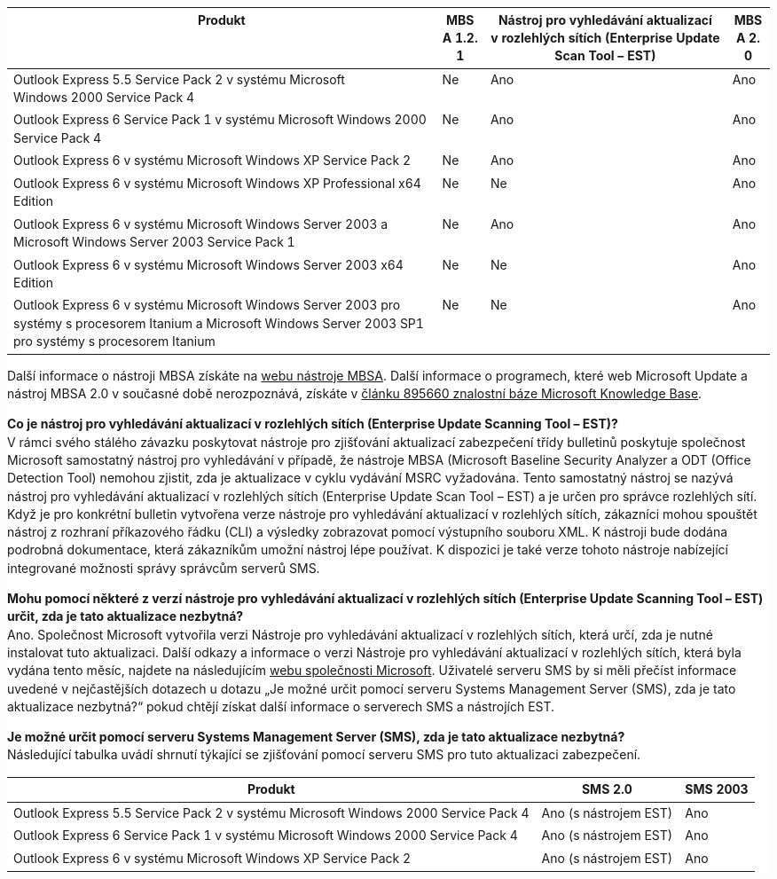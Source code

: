 | Produkt                                                                                                                                                         | MBSA 1.2.1 | Nástroj pro vyhledávání aktualizací v rozlehlých sítích (Enterprise Update Scan Tool – EST) | MBSA 2.0 |  
|-----------------------------------------------------------------------------------------------------------------------------------------------------------------|------------|---------------------------------------------------------------------------------------------|----------|  
| Outlook Express 5.5 Service Pack 2 v systému Microsoft Windows 2000 Service Pack 4                                                                              | Ne         | Ano                                                                                         | Ano      |  
| Outlook Express 6 Service Pack 1 v systému Microsoft Windows 2000 Service Pack 4                                                                                | Ne         | Ano                                                                                         | Ano      |  
| Outlook Express 6 v systému Microsoft Windows XP Service Pack 2                                                                                                 | Ne         | Ano                                                                                         | Ano      |  
| Outlook Express 6 v systému Microsoft Windows XP Professional x64 Edition                                                                                       | Ne         | Ne                                                                                          | Ano      |  
| Outlook Express 6 v systému Microsoft Windows Server 2003 a Microsoft Windows Server 2003 Service Pack 1                                                        | Ne         | Ano                                                                                         | Ano      |  
| Outlook Express 6 v systému Microsoft Windows Server 2003 x64 Edition                                                                                           | Ne         | Ne                                                                                          | Ano      |  
| Outlook Express 6 v systému Microsoft Windows Server 2003 pro systémy s procesorem Itanium a Microsoft Windows Server 2003 SP1 pro systémy s procesorem Itanium | Ne         | Ne                                                                                          | Ano      |
  
Další informace o nástroji MBSA získáte na [webu nástroje MBSA](http://go.microsoft.com/fwlink/?linkid=21134). Další informace o programech, které web Microsoft Update a nástroj MBSA 2.0 v současné době nerozpoznává, získáte v [článku 895660 znalostní báze Microsoft Knowledge Base](http://support.microsoft.com/kb/895660).
  
**Co je nástroj pro vyhledávání aktualizací v rozlehlých sítích (Enterprise Update Scanning Tool – EST)?**  
V rámci svého stálého závazku poskytovat nástroje pro zjišťování aktualizací zabezpečení třídy bulletinů poskytuje společnost Microsoft samostatný nástroj pro vyhledávání v případě, že nástroje MBSA (Microsoft Baseline Security Analyzer a ODT (Office Detection Tool) nemohou zjistit, zda je aktualizace v cyklu vydávání MSRC vyžadována. Tento samostatný nástroj se nazývá nástroj pro vyhledávání aktualizací v rozlehlých sítích (Enterprise Update Scan Tool – EST) a je určen pro správce rozlehlých sítí. Když je pro konkrétní bulletin vytvořena verze nástroje pro vyhledávání aktualizací v rozlehlých sítích, zákazníci mohou spouštět nástroj z rozhraní příkazového řádku (CLI) a výsledky zobrazovat pomocí výstupního souboru XML. K nástroji bude dodána podrobná dokumentace, která zákazníkům umožní nástroj lépe používat. K dispozici je také verze tohoto nástroje nabízející integrované možnosti správy správcům serverů SMS.
  
**Mohu pomocí některé z verzí nástroje pro vyhledávání aktualizací v rozlehlých sítích (Enterprise Update Scanning Tool – EST) určit, zda je tato aktualizace nezbytná?**  
Ano. Společnost Microsoft vytvořila verzi Nástroje pro vyhledávání aktualizací v rozlehlých sítích, která určí, zda je nutné instalovat tuto aktualizaci. Další odkazy a informace o verzi Nástroje pro vyhledávání aktualizací v rozlehlých sítích, která byla vydána tento měsíc, najdete na následujícím [webu společnosti Microsoft](http://support.microsoft.com/kb/894193). Uživatelé serveru SMS by si měli přečíst informace uvedené v nejčastějších dotazech u dotazu „Je možné určit pomocí serveru Systems Management Server (SMS), zda je tato aktualizace nezbytná?“ pokud chtějí získat další informace o serverech SMS a nástrojích EST.
  
**Je možné určit pomocí serveru Systems Management Server (SMS), zda je tato aktualizace nezbytná?**  
Následující tabulka uvádí shrnutí týkající se zjišťování pomocí serveru SMS pro tuto aktualizaci zabezpečení.
  
| Produkt                                                                                                                                                         | SMS 2.0               | SMS 2003 |  
|-----------------------------------------------------------------------------------------------------------------------------------------------------------------|-----------------------|----------|  
| Outlook Express 5.5 Service Pack 2 v systému Microsoft Windows 2000 Service Pack 4                                                                              | Ano (s nástrojem EST) | Ano      |  
| Outlook Express 6 Service Pack 1 v systému Microsoft Windows 2000 Service Pack 4                                                                                | Ano (s nástrojem EST) | Ano      |  
| Outlook Express 6 v systému Microsoft Windows XP Service Pack 2                                                                                                 | Ano (s nástrojem EST) | Ano      |  